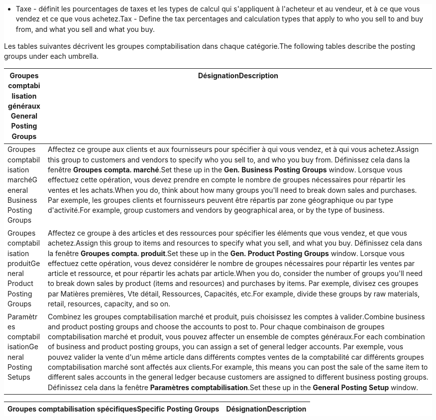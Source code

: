 * <span data-ttu-id="e5da3-114">Taxe - définit les pourcentages de taxes et les types de calcul qui s'appliquent à l'acheteur et au vendeur, et à ce que vous vendez et ce que vous achetez.</span><span class="sxs-lookup"><span data-stu-id="e5da3-114">Tax - Define the tax percentages and calculation types that apply to who you sell to and buy from, and what you sell and what you buy.</span></span>

<span data-ttu-id="e5da3-115">Les tables suivantes décrivent les groupes comptabilisation dans chaque catégorie.</span><span class="sxs-lookup"><span data-stu-id="e5da3-115">The following tables describe the posting groups under each umbrella.</span></span>  

| <span data-ttu-id="e5da3-116">Groupes comptabilisation généraux</span><span class="sxs-lookup"><span data-stu-id="e5da3-116">General Posting Groups</span></span> | <span data-ttu-id="e5da3-117">Désignation</span><span class="sxs-lookup"><span data-stu-id="e5da3-117">Description</span></span> |
| --- | --- |
| <span data-ttu-id="e5da3-118">Groupes comptabilisation marché</span><span class="sxs-lookup"><span data-stu-id="e5da3-118">General Business Posting Groups</span></span> |<span data-ttu-id="e5da3-119">Affectez ce groupe aux clients et aux fournisseurs pour spécifier à qui vous vendez, et à qui vous achetez.</span><span class="sxs-lookup"><span data-stu-id="e5da3-119">Assign this group to customers and vendors to specify who you sell to, and who you buy from.</span></span> <span data-ttu-id="e5da3-120">Définissez cela dans la fenêtre **Groupes compta. marché**.</span><span class="sxs-lookup"><span data-stu-id="e5da3-120">Set these up in the **Gen. Business Posting Groups** window.</span></span> <span data-ttu-id="e5da3-121">Lorsque vous effectuez cette opération, vous devez prendre en compte le nombre de groupes nécessaires pour répartir les ventes et les achats.</span><span class="sxs-lookup"><span data-stu-id="e5da3-121">When you do, think about how many groups you'll need to break down sales and purchases.</span></span> <span data-ttu-id="e5da3-122">Par exemple, les groupes clients et fournisseurs peuvent être répartis par zone géographique ou par type d'activité.</span><span class="sxs-lookup"><span data-stu-id="e5da3-122">For example, group customers and vendors by geographical area, or by the type of business.</span></span> |
| <span data-ttu-id="e5da3-123">Groupes comptabilisation produit</span><span class="sxs-lookup"><span data-stu-id="e5da3-123">General Product Posting Groups</span></span> |<span data-ttu-id="e5da3-124">Affectez ce groupe à des articles et des ressources pour spécifier les éléments que vous vendez, et que vous achetez.</span><span class="sxs-lookup"><span data-stu-id="e5da3-124">Assign this group to items and resources to specify what you sell, and what you buy.</span></span> <span data-ttu-id="e5da3-125">Définissez cela dans la fenêtre **Groupes compta. produit**.</span><span class="sxs-lookup"><span data-stu-id="e5da3-125">Set these up in the **Gen. Product Posting Groups** window.</span></span> <span data-ttu-id="e5da3-126">Lorsque vous effectuez cette opération, vous devez considérer le nombre de groupes nécessaires pour répartir les ventes par article et ressource, et pour répartir les achats par article.</span><span class="sxs-lookup"><span data-stu-id="e5da3-126">When you do, consider the number of groups you'll need to break down sales by product (items and resources) and purchases by items.</span></span> <span data-ttu-id="e5da3-127">Par exemple, divisez ces groupes par Matières premières, Vte détail, Ressources, Capacités, etc.</span><span class="sxs-lookup"><span data-stu-id="e5da3-127">For example, divide these groups by raw materials, retail, resources, capacity, and so on.</span></span> |
| <span data-ttu-id="e5da3-128">Paramètres comptabilisation</span><span class="sxs-lookup"><span data-stu-id="e5da3-128">General Posting Setups</span></span> |<span data-ttu-id="e5da3-129">Combinez les groupes comptabilisation marché et produit, puis choisissez les comptes à valider.</span><span class="sxs-lookup"><span data-stu-id="e5da3-129">Combine business and product posting groups and choose the accounts to post to.</span></span> <span data-ttu-id="e5da3-130">Pour chaque combinaison de groupes comptabilisation marché et produit, vous pouvez affecter un ensemble de comptes généraux.</span><span class="sxs-lookup"><span data-stu-id="e5da3-130">For each combination of business and product posting groups, you can assign a set of general ledger accounts.</span></span> <span data-ttu-id="e5da3-131">Par exemple, vous pouvez valider la vente d'un même article dans différents comptes ventes de la comptabilité car différents groupes comptabilisation marché sont affectés aux clients.</span><span class="sxs-lookup"><span data-stu-id="e5da3-131">For example, this means you can post the sale of the same item to different sales accounts in the general ledger because customers are assigned to different business posting groups.</span></span> <span data-ttu-id="e5da3-132">Définissez cela dans la fenêtre **Paramètres comptabilisation**.</span><span class="sxs-lookup"><span data-stu-id="e5da3-132">Set these up in the **General Posting Setup** window.</span></span> |

| <span data-ttu-id="e5da3-133">Groupes comptabilisation spécifiques</span><span class="sxs-lookup"><span data-stu-id="e5da3-133">Specific Posting Groups</span></span> | <span data-ttu-id="e5da3-134">Désignation</span><span class="sxs-lookup"><span data-stu-id="e5da3-134">Description</span></span> |
| --- | --- |